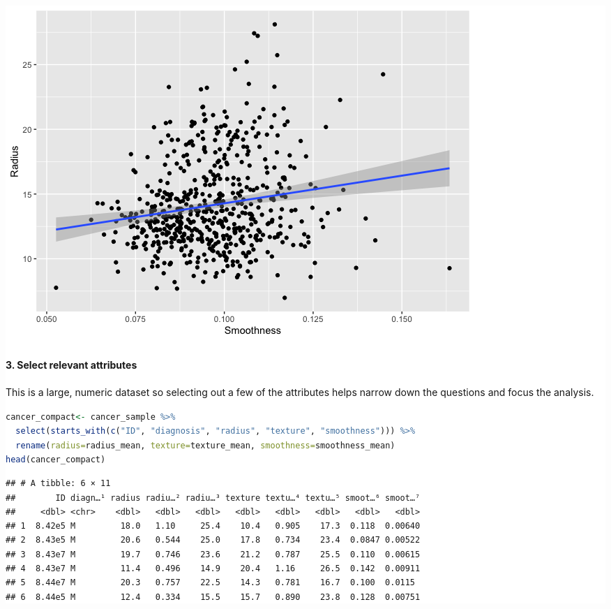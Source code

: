 ![](Mini-Data-Analysis-1_files/figure-gfm/unnamed-chunk-7-1.png)

#### 3. Select relevant attributes

This is a large, numeric dataset so selecting out a few of the
attributes helps narrow down the questions and focus the analysis.

``` r
cancer_compact<- cancer_sample %>%
  select(starts_with(c("ID", "diagnosis", "radius", "texture", "smoothness"))) %>%
  rename(radius=radius_mean, texture=texture_mean, smoothness=smoothness_mean)
head(cancer_compact)
```

    ## # A tibble: 6 × 11
    ##        ID diagn…¹ radius radiu…² radiu…³ texture textu…⁴ textu…⁵ smoot…⁶ smoot…⁷
    ##     <dbl> <chr>    <dbl>   <dbl>   <dbl>   <dbl>   <dbl>   <dbl>   <dbl>   <dbl>
    ## 1  8.42e5 M         18.0   1.10     25.4    10.4   0.905    17.3  0.118  0.00640
    ## 2  8.43e5 M         20.6   0.544    25.0    17.8   0.734    23.4  0.0847 0.00522
    ## 3  8.43e7 M         19.7   0.746    23.6    21.2   0.787    25.5  0.110  0.00615
    ## 4  8.43e7 M         11.4   0.496    14.9    20.4   1.16     26.5  0.142  0.00911
    ## 5  8.44e7 M         20.3   0.757    22.5    14.3   0.781    16.7  0.100  0.0115 
    ## 6  8.44e5 M         12.4   0.334    15.5    15.7   0.890    23.8  0.128  0.00751